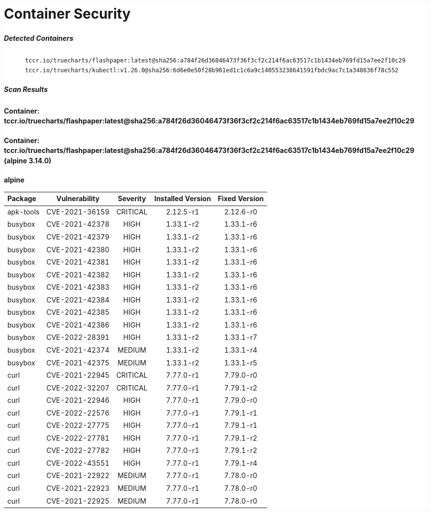 # Container Security

##### Detected Containers

          tccr.io/truecharts/flashpaper:latest@sha256:a784f26d36046473f36f3cf2c214f6ac63517c1b1434eb769fd15a7ee2f10c29
          tccr.io/truecharts/kubectl:v1.26.0@sha256:6d6e0e50f28b961ed1c1c6a9c140553238641591fbdc9ac7c1a348636f78c552

##### Scan Results

**Container: tccr.io/truecharts/flashpaper:latest@sha256:a784f26d36046473f36f3cf2c214f6ac63517c1b1434eb769fd15a7ee2f10c29**

#### Container: tccr.io/truecharts/flashpaper:latest@sha256:a784f26d36046473f36f3cf2c214f6ac63517c1b1434eb769fd15a7ee2f10c29 (alpine 3.14.0)
    

**alpine**

      
| Package         |    Vulnerability   |   Severity  |  Installed Version | Fixed Version |
|:----------------|:------------------:|:-----------:|:------------------:|:-------------:|
| apk-tools         |    CVE-2021-36159   |   CRITICAL  |  2.12.5-r1 | 2.12.6-r0 |
| busybox         |    CVE-2021-42378   |   HIGH  |  1.33.1-r2 | 1.33.1-r6 |
| busybox         |    CVE-2021-42379   |   HIGH  |  1.33.1-r2 | 1.33.1-r6 |
| busybox         |    CVE-2021-42380   |   HIGH  |  1.33.1-r2 | 1.33.1-r6 |
| busybox         |    CVE-2021-42381   |   HIGH  |  1.33.1-r2 | 1.33.1-r6 |
| busybox         |    CVE-2021-42382   |   HIGH  |  1.33.1-r2 | 1.33.1-r6 |
| busybox         |    CVE-2021-42383   |   HIGH  |  1.33.1-r2 | 1.33.1-r6 |
| busybox         |    CVE-2021-42384   |   HIGH  |  1.33.1-r2 | 1.33.1-r6 |
| busybox         |    CVE-2021-42385   |   HIGH  |  1.33.1-r2 | 1.33.1-r6 |
| busybox         |    CVE-2021-42386   |   HIGH  |  1.33.1-r2 | 1.33.1-r6 |
| busybox         |    CVE-2022-28391   |   HIGH  |  1.33.1-r2 | 1.33.1-r7 |
| busybox         |    CVE-2021-42374   |   MEDIUM  |  1.33.1-r2 | 1.33.1-r4 |
| busybox         |    CVE-2021-42375   |   MEDIUM  |  1.33.1-r2 | 1.33.1-r5 |
| curl         |    CVE-2021-22945   |   CRITICAL  |  7.77.0-r1 | 7.79.0-r0 |
| curl         |    CVE-2022-32207   |   CRITICAL  |  7.77.0-r1 | 7.79.1-r2 |
| curl         |    CVE-2021-22946   |   HIGH  |  7.77.0-r1 | 7.79.0-r0 |
| curl         |    CVE-2022-22576   |   HIGH  |  7.77.0-r1 | 7.79.1-r1 |
| curl         |    CVE-2022-27775   |   HIGH  |  7.77.0-r1 | 7.79.1-r1 |
| curl         |    CVE-2022-27781   |   HIGH  |  7.77.0-r1 | 7.79.1-r2 |
| curl         |    CVE-2022-27782   |   HIGH  |  7.77.0-r1 | 7.79.1-r2 |
| curl         |    CVE-2022-43551   |   HIGH  |  7.77.0-r1 | 7.79.1-r4 |
| curl         |    CVE-2021-22922   |   MEDIUM  |  7.77.0-r1 | 7.78.0-r0 |
| curl         |    CVE-2021-22923   |   MEDIUM  |  7.77.0-r1 | 7.78.0-r0 |
| curl         |    CVE-2021-22925   |   MEDIUM  |  7.77.0-r1 | 7.78.0-r0 |